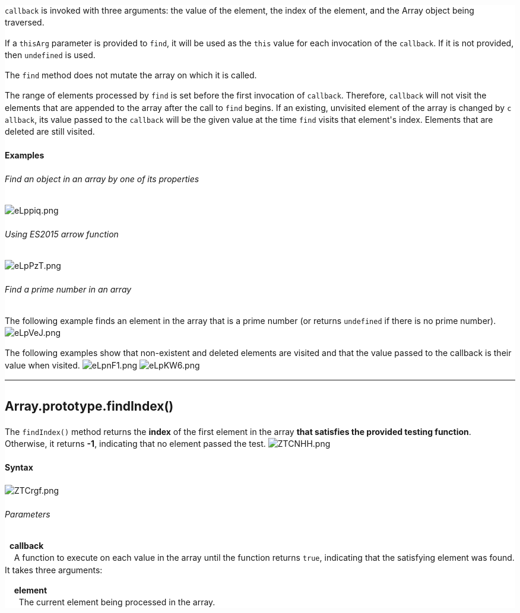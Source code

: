 `callback` is invoked with three arguments: the value of the element, the index of the element, and the Array object being traversed.

If a `thisArg` parameter is provided to `find`, it will be used as the `this` value for each invocation of the `callback`. If it is not provided, then `undefined` is used.

The `find` method does not mutate the array on which it is called.

The range of elements processed by `find` is set before the first invocation of `callback`. Therefore, `callback` will not visit the elements that are appended to the array after the call to `find` begins. If an existing, unvisited element of the array is changed by `callback`, its value passed to the `callback` will be the given value at the time `find` visits that element's index. Elements that are deleted are still visited.

#### Examples
###### Find an object in an array by one of its properties
![eLppiq.png](https://s2.ax1x.com/2019/08/10/eLppiq.png)

###### Using ES2015 arrow function
![eLpPzT.png](https://s2.ax1x.com/2019/08/10/eLpPzT.png)

###### Find a prime number in an array
The following example finds an element in the array that is a prime number (or returns `undefined` if there is no prime number).
![eLpVeJ.png](https://s2.ax1x.com/2019/08/10/eLpVeJ.png)

The following examples show that non-existent and deleted elements are visited and that the value passed to the callback is their value when visited.
![eLpnF1.png](https://s2.ax1x.com/2019/08/10/eLpnF1.png)
![eLpKW6.png](https://s2.ax1x.com/2019/08/10/eLpKW6.png)

----------------------------------------------------------------------------
## Array.prototype.findIndex()
The `findIndex()` method returns the <strong>index</strong> of the first element in the array <strong>that satisfies the provided testing function</strong>. Otherwise, it returns <strong>-1</strong>, indicating that no element passed the test.
![ZTCNHH.png](https://s2.ax1x.com/2019/07/15/ZTCNHH.png)

#### Syntax
![ZTCrgf.png](https://s2.ax1x.com/2019/07/15/ZTCrgf.png)

###### Parameters
&nbsp;&nbsp;<strong>callback</strong><br/>
&nbsp;&nbsp;&nbsp;&nbsp;A function to execute on each value in the array until the function returns `true`, indicating that the satisfying element was found. It takes three arguments:

&nbsp;&nbsp;&nbsp;&nbsp;<strong>element</strong><br/>
&nbsp;&nbsp;&nbsp;&nbsp;&nbsp;&nbsp;The current element being processed in the array.
